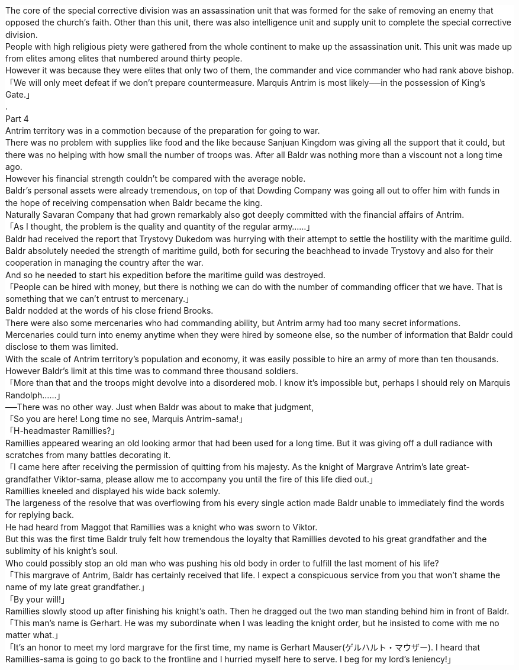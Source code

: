The core of the special corrective division was an assassination unit that was formed for the sake of removing an enemy that opposed the church’s faith. Other than this unit, there was also intelligence unit and supply unit to complete the special corrective division.<br/>
People with high religious piety were gathered from the whole continent to make up the assassination unit. This unit was made up from elites among elites that numbered around thirty people.<br/>
However it was because they were elites that only two of them, the commander and vice commander who had rank above bishop.<br/>
「We will only meet defeat if we don’t prepare countermeasure. Marquis Antrim is most likely──in the possession of King’s Gate.」<br/>
.<br/>
Part 4<br/>
Antrim territory was in a commotion because of the preparation for going to war.<br/>
There was no problem with supplies like food and the like because Sanjuan Kingdom was giving all the support that it could, but there was no helping with how small the number of troops was. After all Baldr was nothing more than a viscount not a long time ago.<br/>
However his financial strength couldn’t be compared with the average noble.<br/>
Baldr’s personal assets were already tremendous, on top of that Dowding Company was going all out to offer him with funds in the hope of receiving compensation when Baldr became the king.<br/>
Naturally Savaran Company that had grown remarkably also got deeply committed with the financial affairs of Antrim.<br/>
「As I thought, the problem is the quality and quantity of the regular army……」<br/>
Baldr had received the report that Trystovy Dukedom was hurrying with their attempt to settle the hostility with the maritime guild.<br/>
Baldr absolutely needed the strength of maritime guild, both for securing the beachhead to invade Trystovy and also for their cooperation in managing the country after the war.<br/>
And so he needed to start his expedition before the maritime guild was destroyed.<br/>
「People can be hired with money, but there is nothing we can do with the number of commanding officer that we have. That is something that we can’t entrust to mercenary.」<br/>
Baldr nodded at the words of his close friend Brooks.<br/>
There were also some mercenaries who had commanding ability, but Antrim army had too many secret informations.<br/>
Mercenaries could turn into enemy anytime when they were hired by someone else, so the number of information that Baldr could disclose to them was limited.<br/>
With the scale of Antrim territory’s population and economy, it was easily possible to hire an army of more than ten thousands. However Baldr’s limit at this time was to command three thousand soldiers.<br/>
「More than that and the troops might devolve into a disordered mob. I know it’s impossible but, perhaps I should rely on Marquis Randolph……」<br/>
──There was no other way. Just when Baldr was about to make that judgment,<br/>
「So you are here! Long time no see, Marquis Antrim-sama!」<br/>
「H-headmaster Ramillies?」<br/>
Ramillies appeared wearing an old looking armor that had been used for a long time. But it was giving off a dull radiance with scratches from many battles decorating it.<br/>
「I came here after receiving the permission of quitting from his majesty. As the knight of Margrave Antrim’s late great-grandfather Viktor-sama, please allow me to accompany you until the fire of this life died out.」<br/>
Ramillies kneeled and displayed his wide back solemly.<br/>
The largeness of the resolve that was overflowing from his every single action made Baldr unable to immediately find the words for replying back.<br/>
He had heard from Maggot that Ramillies was a knight who was sworn to Viktor.<br/>
But this was the first time Baldr truly felt how tremendous the loyalty that Ramillies devoted to his great grandfather and the sublimity of his knight’s soul.<br/>
Who could possibly stop an old man who was pushing his old body in order to fulfill the last moment of his life?<br/>
「This margrave of Antrim, Baldr has certainly received that life. I expect a conspicuous service from you that won’t shame the name of my late great grandfather.」<br/>
「By your will!」<br/>
Ramillies slowly stood up after finishing his knight’s oath. Then he dragged out the two man standing behind him in front of Baldr.<br/>
「This man’s name is Gerhart. He was my subordinate when I was leading the knight order, but he insisted to come with me no matter what.」<br/>
「It’s an honor to meet my lord margrave for the first time, my name is Gerhart Mauser(ゲルハルト・マウザー). I heard that Ramillies-sama is going to go back to the frontline and I hurried myself here to serve. I beg for my lord’s leniency!」<br/>